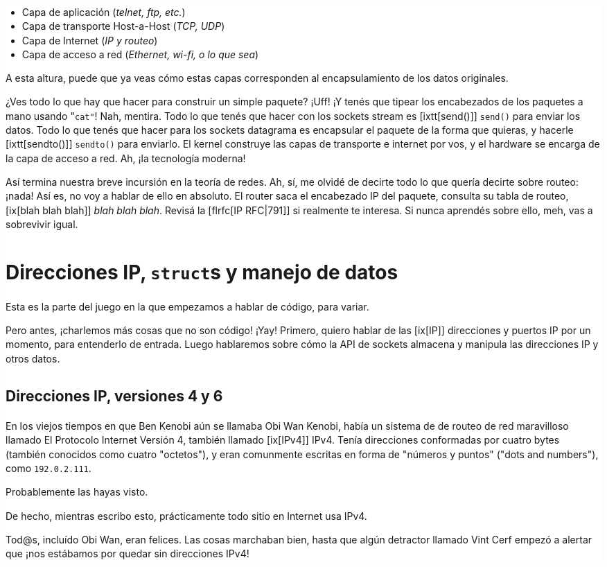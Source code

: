 * Capa de aplicación (_telnet, ftp, etc._)
* Capa de transporte Host-a-Host (_TCP, UDP_)
* Capa de Internet (_IP y routeo_)
* Capa de acceso a red (_Ethernet, wi-fi, o lo que sea_)

A esta altura, puede que ya veas cómo estas capas corresponden al
encapsulamiento de los datos originales.

¿Ves todo lo que hay que hacer para construir un simple paquete? ¡Uff!
¡Y tenés que tipear los encabezados de los paquetes a mano usando
"`cat"`! Nah, mentira. Todo lo que tenés que hacer con los sockets
stream es [ixtt[send()]] `send()` para enviar los datos. Todo lo que
tenés que hacer para los sockets datagrama es encapsular el paquete de
la forma que quieras, y hacerle [ixtt[sendto()]] `sendto()` para
enviarlo. El kernel construye las capas de transporte e internet por
vos, y el hardware se encarga de la capa de acceso a red. Ah, ¡la
tecnología moderna!

Así termina nuestra breve incursión en la teoría de redes. Ah, sí, me
olvidé de decirte todo lo que quería decirte sobre routeo: ¡nada! Así
es, no voy a hablar de ello en absoluto. El router saca el encabezado IP
del paquete, consulta su tabla de routeo, [ix[blah blah blah]] _blah
blah blah_. Revisá la [flrfc[IP RFC|791]] si realmente te interesa. Si
nunca aprendés sobre ello, meh, vas a sobrevivir igual.


# Direcciones IP, `struct`s y manejo de datos

Esta es la parte del juego en la que empezamos a hablar de código, para
variar.

Pero antes, ¡charlemos más cosas que no son código! ¡Yay! Primero,
quiero hablar de las [ix[IP]] direcciones y puertos IP por un momento,
para entenderlo de entrada. Luego hablaremos sobre cómo la API de
sockets almacena y manipula las direcciones IP y otros datos.


## Direcciones IP, versiones 4 y 6

En los viejos tiempos en que Ben Kenobi aún se llamaba Obi Wan Kenobi,
había un sistema de de routeo de red maravilloso llamado El Protocolo
Internet Versión 4, también llamado [ix[IPv4]] IPv4. Tenía direcciones
conformadas por cuatro bytes (también conocidos como cuatro "octetos"),
y eran comunmente escritas en forma de "números y puntos" ("dots and
numbers"), como `192.0.2.111`.

Probablemente las hayas visto.

De hecho, mientras escribo esto, prácticamente todo sitio en Internet
usa IPv4.

Tod@s, incluído Obi Wan, eran felices. Las cosas marchaban bien, hasta
que algún detractor llamado Vint Cerf empezó a alertar que ¡nos
estábamos por quedar sin direcciones IPv4!
